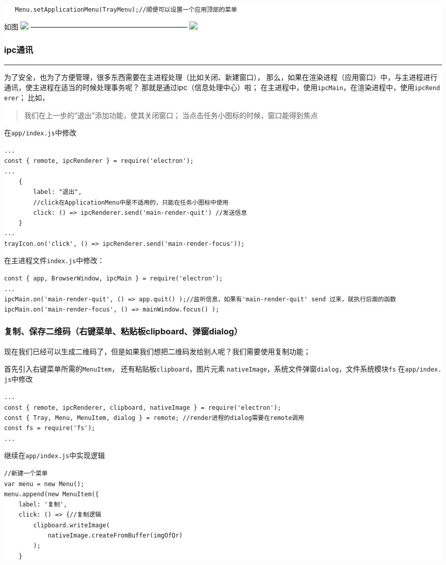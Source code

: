 ```
   Menu.setApplicationMenu(TrayMenu);//顺便可以设置一个应用顶部的菜单
```
如图
![](http://ww1.sinaimg.cn/large/0060lm7Tgw1f61l5pznvoj308003c3yn.jpg)
——————————————————————
![](http://ww2.sinaimg.cn/large/0060lm7Tgw1f61l5q73j1j30fk05it98.jpg)



### ipc通讯
***********************
为了安全，也为了方便管理，很多东西需要在主进程处理（比如关闭、新建窗口），
那么，如果在渲染进程（应用窗口）中，与主进程进行通讯，使主进程在适当的时候处理事务呢？
那就是通过ipc（信息处理中心）啦；
在主进程中，使用`ipcMain`，在渲染进程中，使用`ipcRenderer`；
比如，
> 我们在上一步的“退出”添加功能，使其关闭窗口；
> 当点击任务小图标的时候，窗口能得到焦点

在`app/index.js`中修改
```
...
const { remote, ipcRenderer } = require('electron');
...
    {
        label: "退出",
        //click在ApplicationMenu中是不适用的，只能在任务小图标中使用
        click: () => ipcRenderer.send('main-render-quit') //发送信息
    }
...
trayIcon.on('click', () => ipcRenderer.send('main-render-focus'));

```
在主进程文件`index.js`中修改：
```
const { app, BrowserWindow, ipcMain } = require('electron');
...
ipcMain.on('main-render-quit', () => app.quit() );//监听信息，如果有'main-render-quit' send 过来，就执行后面的函数
ipcMain.on('main-render-focus', () => mainWindow.focus() );
```

### 复制、保存二维码（右键菜单、粘贴板clipboard、弹窗dialog）
现在我们已经可以生成二维码了，但是如果我们想把二维码发给别人呢？我们需要使用复制功能；

首先引入右键菜单所需的`MenuItem`， 还有粘贴板`clipboard`，图片元素 `nativeImage`，系统文件弹窗`dialog`，文件系统模块`fs`
在`app/index.js`中修改
```
...
const { remote, ipcRenderer, clipboard, nativeImage } = require('electron');
const { Tray, Menu, MenuItem, dialog } = remote; //render进程的dialog需要在remote调用
const fs = require('fs');
...
```
继续在`app/index.js`中实现逻辑
```
//新建一个菜单
var menu = new Menu();
menu.append(new MenuItem({
	label: '复制',
	click: () => {//复制逻辑
		clipboard.writeImage(
			nativeImage.createFromBuffer(imgOfQr)
		);
	}
```